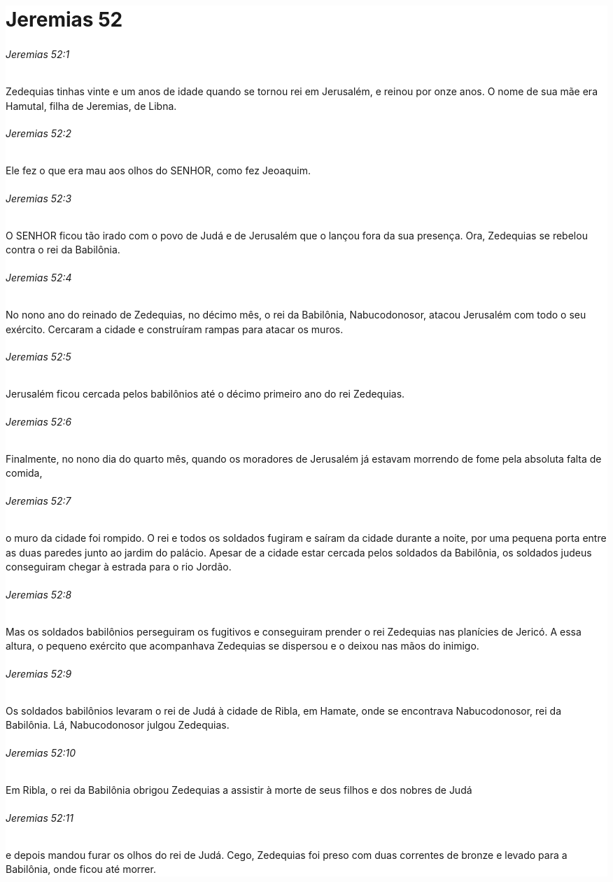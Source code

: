 # Jeremias 52

###### Jeremias 52:1

Zedequias tinhas vinte e um anos de idade quando se tornou rei em Jerusalém, e reinou por onze anos. O nome de sua mãe era Hamutal, filha de Jeremias, de Libna.

###### Jeremias 52:2

Ele fez o que era mau aos olhos do SENHOR, como fez Jeoaquim.

###### Jeremias 52:3

O SENHOR ficou tão irado com o povo de Judá e de Jerusalém que o lançou fora da sua presença. Ora, Zedequias se rebelou contra o rei da Babilônia.

###### Jeremias 52:4

No nono ano do reinado de Zedequias, no décimo mês, o rei da Babilônia, Nabucodonosor, atacou Jerusalém com todo o seu exército. Cercaram a cidade e construíram rampas para atacar os muros.

###### Jeremias 52:5

Jerusalém ficou cercada pelos babilônios até o décimo primeiro ano do rei Zedequias.

###### Jeremias 52:6

Finalmente, no nono dia do quarto mês, quando os moradores de Jerusalém já estavam morrendo de fome pela absoluta falta de comida,

###### Jeremias 52:7

o muro da cidade foi rompido. O rei e todos os soldados fugiram e saíram da cidade durante a noite, por uma pequena porta entre as duas paredes junto ao jardim do palácio. Apesar de a cidade estar cercada pelos soldados da Babilônia, os soldados judeus conseguiram chegar à estrada para o rio Jordão.

###### Jeremias 52:8

Mas os soldados babilônios perseguiram os fugitivos e conseguiram prender o rei Zedequias nas planícies de Jericó. A essa altura, o pequeno exército que acompanhava Zedequias se dispersou e o deixou nas mãos do inimigo.

###### Jeremias 52:9

Os soldados babilônios levaram o rei de Judá à cidade de Ribla, em Hamate, onde se encontrava Nabucodonosor, rei da Babilônia. Lá, Nabucodonosor julgou Zedequias.

###### Jeremias 52:10

Em Ribla, o rei da Babilônia obrigou Zedequias a assistir à morte de seus filhos e dos nobres de Judá

###### Jeremias 52:11

e depois mandou furar os olhos do rei de Judá. Cego, Zedequias foi preso com duas correntes de bronze e levado para a Babilônia, onde ficou até morrer.
